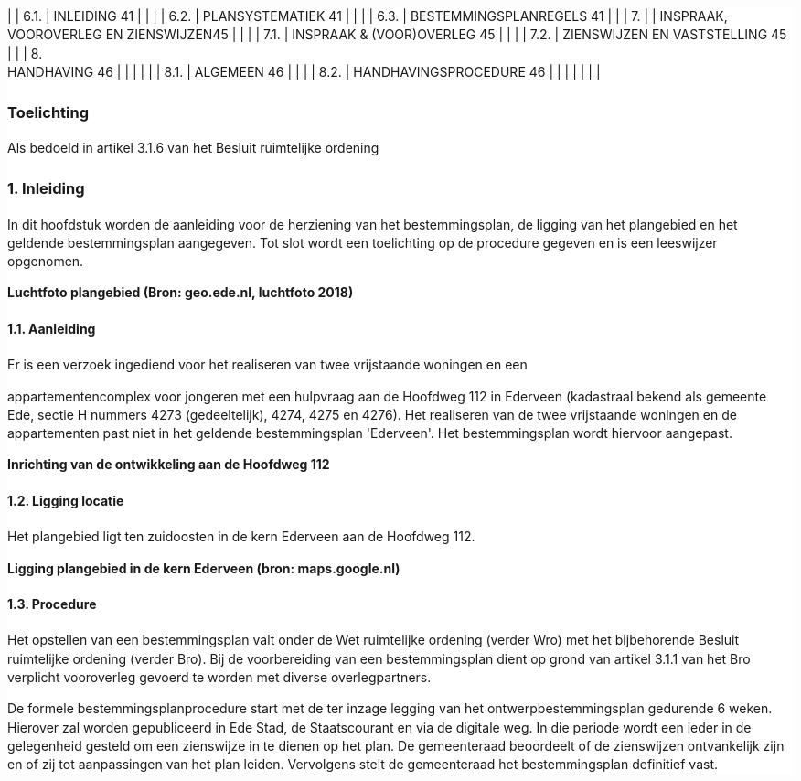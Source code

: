 |                     | 6.1.  | INLEIDING 41                                              |  |
|                     | 6.2.  | PLANSYSTEMATIEK  41                                       |  |
|                     | 6.3.  | BESTEMMINGSPLANREGELS 41                                  |  |
| 7.                  |       | INSPRAAK, VOOROVERLEG EN ZIENSWIJZEN45                    |  |
|                     | 7.1.  | INSPRAAK & (VOOR)OVERLEG 45                               |  |
|                     | 7.2.  | ZIENSWIJZEN EN VASTSTELLING 45                            |  |
| 8.<br>HANDHAVING 46 |       |                                                           |  |
|                     | 8.1.  | ALGEMEEN  46                                              |  |
|                     | 8.2.  | HANDHAVINGSPROCEDURE  46                                  |  |
|                     |       |                                                           |  |

### **Toelichting**

Als bedoeld in artikel 3.1.6 van het Besluit ruimtelijke ordening

### <span id="page-2-0"></span>**1. Inleiding**

In dit hoofdstuk worden de aanleiding voor de herziening van het bestemmingsplan, de ligging van het plangebied en het geldende bestemmingsplan aangegeven. Tot slot wordt een toelichting op de procedure gegeven en is een leeswijzer opgenomen.

**Luchtfoto plangebied (Bron: geo.ede.nl, luchtfoto 2018)**

#### <span id="page-2-1"></span>**1.1. Aanleiding**

Er is een verzoek ingediend voor het realiseren van twee vrijstaande woningen en een

appartementencomplex voor jongeren met een hulpvraag aan de Hoofdweg 112 in Ederveen (kadastraal bekend als gemeente Ede, sectie H nummers 4273 (gedeeltelijk), 4274, 4275 en 4276). Het realiseren van de twee vrijstaande woningen en de appartementen past niet in het geldende bestemmingsplan 'Ederveen'. Het bestemmingsplan wordt hiervoor aangepast.

**Inrichting van de ontwikkeling aan de Hoofdweg 112**

#### <span id="page-3-0"></span>**1.2. Ligging locatie**

Het plangebied ligt ten zuidoosten in de kern Ederveen aan de Hoofdweg 112.

**Ligging plangebied in de kern Ederveen (bron: maps.google.nl)**

#### <span id="page-4-0"></span>**1.3. Procedure**

Het opstellen van een bestemmingsplan valt onder de Wet ruimtelijke ordening (verder Wro) met het bijbehorende Besluit ruimtelijke ordening (verder Bro). Bij de voorbereiding van een bestemmingsplan dient op grond van artikel 3.1.1 van het Bro verplicht vooroverleg gevoerd te worden met diverse overlegpartners.

De formele bestemmingsplanprocedure start met de ter inzage legging van het ontwerpbestemmingsplan gedurende 6 weken. Hierover zal worden gepubliceerd in Ede Stad, de Staatscourant en via de digitale weg. In die periode wordt een ieder in de gelegenheid gesteld om een zienswijze in te dienen op het plan. De gemeenteraad beoordeelt of de zienswijzen ontvankelijk zijn en of zij tot aanpassingen van het plan leiden. Vervolgens stelt de gemeenteraad het bestemmingsplan definitief vast.
